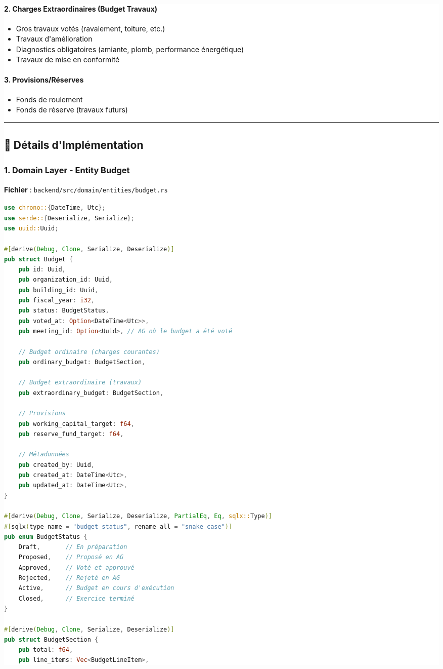 #### 2. Charges Extraordinaires (Budget Travaux)
- Gros travaux votés (ravalement, toiture, etc.)
- Travaux d'amélioration
- Diagnostics obligatoires (amiante, plomb, performance énergétique)
- Travaux de mise en conformité

#### 3. Provisions/Réserves
- Fonds de roulement
- Fonds de réserve (travaux futurs)

---

## 🔧 Détails d'Implémentation

### 1. Domain Layer - Entity Budget

**Fichier** : `backend/src/domain/entities/budget.rs`

```rust
use chrono::{DateTime, Utc};
use serde::{Deserialize, Serialize};
use uuid::Uuid;

#[derive(Debug, Clone, Serialize, Deserialize)]
pub struct Budget {
    pub id: Uuid,
    pub organization_id: Uuid,
    pub building_id: Uuid,
    pub fiscal_year: i32,
    pub status: BudgetStatus,
    pub voted_at: Option<DateTime<Utc>>,
    pub meeting_id: Option<Uuid>, // AG où le budget a été voté

    // Budget ordinaire (charges courantes)
    pub ordinary_budget: BudgetSection,

    // Budget extraordinaire (travaux)
    pub extraordinary_budget: BudgetSection,

    // Provisions
    pub working_capital_target: f64,
    pub reserve_fund_target: f64,

    // Métadonnées
    pub created_by: Uuid,
    pub created_at: DateTime<Utc>,
    pub updated_at: DateTime<Utc>,
}

#[derive(Debug, Clone, Serialize, Deserialize, PartialEq, Eq, sqlx::Type)]
#[sqlx(type_name = "budget_status", rename_all = "snake_case")]
pub enum BudgetStatus {
    Draft,       // En préparation
    Proposed,    // Proposé en AG
    Approved,    // Voté et approuvé
    Rejected,    // Rejeté en AG
    Active,      // Budget en cours d'exécution
    Closed,      // Exercice terminé
}

#[derive(Debug, Clone, Serialize, Deserialize)]
pub struct BudgetSection {
    pub total: f64,
    pub line_items: Vec<BudgetLineItem>,
```